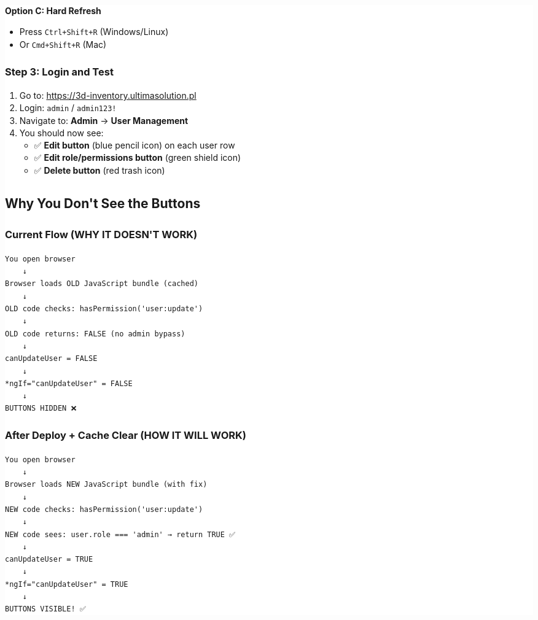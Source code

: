 **Option C: Hard Refresh**

- Press `Ctrl+Shift+R` (Windows/Linux)
- Or `Cmd+Shift+R` (Mac)

### Step 3: Login and Test

1. Go to: https://3d-inventory.ultimasolution.pl
2. Login: `admin` / `admin123!`
3. Navigate to: **Admin** → **User Management**
4. You should now see:
   - ✅ **Edit button** (blue pencil icon) on each user row
   - ✅ **Edit role/permissions button** (green shield icon)
   - ✅ **Delete button** (red trash icon)

## Why You Don't See the Buttons

### Current Flow (WHY IT DOESN'T WORK)

```
You open browser
    ↓
Browser loads OLD JavaScript bundle (cached)
    ↓
OLD code checks: hasPermission('user:update')
    ↓
OLD code returns: FALSE (no admin bypass)
    ↓
canUpdateUser = FALSE
    ↓
*ngIf="canUpdateUser" = FALSE
    ↓
BUTTONS HIDDEN ❌
```

### After Deploy + Cache Clear (HOW IT WILL WORK)

```
You open browser
    ↓
Browser loads NEW JavaScript bundle (with fix)
    ↓
NEW code checks: hasPermission('user:update')
    ↓
NEW code sees: user.role === 'admin' → return TRUE ✅
    ↓
canUpdateUser = TRUE
    ↓
*ngIf="canUpdateUser" = TRUE
    ↓
BUTTONS VISIBLE! ✅
```
